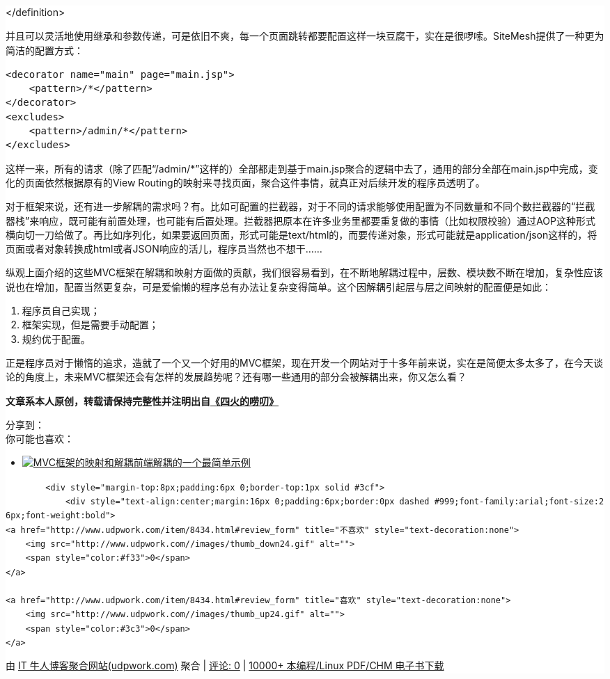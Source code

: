 &lt;/definition&gt;</pre><p>并且可以灵活地使用继承和参数传递，可是依旧不爽，每一个页面跳转都要配置这样一块豆腐干，实在是很啰嗦。SiteMesh提供了一种更为简洁的配置方式：</p>
<pre>&lt;decorator name=&quot;main&quot; page=&quot;main.jsp&quot;&gt;
    &lt;pattern&gt;/*&lt;/pattern&gt;
&lt;/decorator&gt;
&lt;excludes&gt;
    &lt;pattern&gt;/admin/*&lt;/pattern&gt;
&lt;/excludes&gt;</pre><p>这样一来，所有的请求（除了匹配“/admin/*”这样的）全部都走到基于main.jsp聚合的逻辑中去了，通用的部分全部在main.jsp中完成，变化的页面依然根据原有的View Routing的映射来寻找页面，聚合这件事情，就真正对后续开发的程序员透明了。</p>
<p>对于框架来说，还有进一步解耦的需求吗？有。比如可配置的拦截器，对于不同的请求能够使用配置为不同数量和不同个数拦截器的“拦截器栈”来响应，既可能有前置处理，也可能有后置处理。拦截器把原本在许多业务里都要重复做的事情（比如权限校验）通过AOP这种形式横向切一刀给做了。再比如序列化，如果要返回页面，形式可能是text/html的，而要传递对象，形式可能就是application/json这样的，将页面或者对象转换成html或者JSON响应的活儿，程序员当然也不想干……</p>
<p>纵观上面介绍的这些MVC框架在解耦和映射方面做的贡献，我们很容易看到，在不断地解耦过程中，层数、模块数不断在增加，复杂性应该说也在增加，配置当然更复杂，可是爱偷懒的程序总有办法让复杂变得简单。这个因解耦引起层与层之间映射的配置便是如此：</p>
<ol><li>程序员自己实现；</li>
<li>框架实现，但是需要手动配置；</li>
<li>规约优于配置。</li>
</ol>
<p>正是程序员对于懒惰的追求，造就了一个又一个好用的MVC框架，现在开发一个网站对于十多年前来说，实在是简便太多太多了，在今天谈论的角度上，未来MVC框架还会有怎样的发展趋势呢？还有哪一些通用的部分会被解耦出来，你又怎么看？</p>
<p><strong>文章系本人原创，转载请保持完整性并注明出自<a href="http://www.raychase.net/850">《四火的唠叨》</a></strong>
</p>
<div>分享到：<a href="http://www.raychase.net//javascript:void(0);" title="分享到新浪"></a><a href="http://www.raychase.net//javascript:void(0);" title="分享到腾讯微博"></a><a href="http://www.raychase.net//javascript:void(0);" title="分享到QQ空间"></a><a href="javascript:void(0);" title="分享到Google Reader"></a><a href="http://www.raychase.net//javascript:void(0);" title="分享到人人网"></a><a href="http://www.raychase.net//javascript:void(0);" title="分享到豆瓣"></a><a href="http://www.raychase.net//javascript:void(0);" title="分享到鲜果"></a><a href="http://www.raychase.net//javascript:void(0);" title="分享到开心"></a><a href="http://www.raychase.net//javascript:void(0);" title="分享到Follow5"></a><a href="http://www.raychase.net//javascript:void(0);" title="分享到同学网"></a><a href="http://www.raychase.net//javascript:void(0);" title="分享到嘀咕"></a><a href="http://www.raychase.net//javascript:void(0);" title="分享到饭否"></a><a href="http://www.raychase.net//javascript:void(0);" title="分享到做啥"></a><a href="http://www.raychase.net//javascript:void(0);" title="分享到百度收藏"></a><a href="http://www.raychase.net//javascript:void(0);" title="分享到twitter"></a><a href="http://www.raychase.net//javascript:void(0);" title="添加到收藏夹"></a></div>
<div>你可能也喜欢：</div>
<ul><li><a href="http://www.raychase.net/512" title="前端解耦的一个最简单示例"><img src="http://www.raychase.net/wp-content/plugins/wordpress-23-related-posts-plugin/static/thumbs/7.jpg" alt="MVC框架的映射和解耦"></a><a href="http://www.raychase.net/512" title="前端解耦的一个最简单示例">前端解耦的一个最简单示例</a></li>
</ul>

			<div style="margin-top:8px;padding:6px 0;border-top:1px solid #3cf">
				<div style="text-align:center;margin:16px 0;padding:6px;border:0px dashed #999;font-family:arial;font-size:26px;font-weight:bold">
	<a href="http://www.udpwork.com/item/8434.html#review_form" title="不喜欢" style="text-decoration:none">
		<img src="http://www.udpwork.com//images/thumb_down24.gif" alt="">
		<span style="color:#f33">0</span>
	</a>
	   
	<a href="http://www.udpwork.com/item/8434.html#review_form" title="喜欢" style="text-decoration:none">
		<img src="http://www.udpwork.com//images/thumb_up24.gif" alt="">
		<span style="color:#3c3">0</span>
	</a>
</div>				<p>
					由 <a href="http://www.udpwork.com/">IT 牛人博客聚合网站(udpwork.com)</a> 聚合
					|
					<a href="http://www.udpwork.com/item/8434.html#reviews">评论: 0</a>
					|
					<a href="http://book.benegg.com/tag/%E7%BC%96%E7%A8%8B?from=udpwork-feed">10000+ 本编程/Linux PDF/CHM 电子书下载</a>
				</p>
			</div>